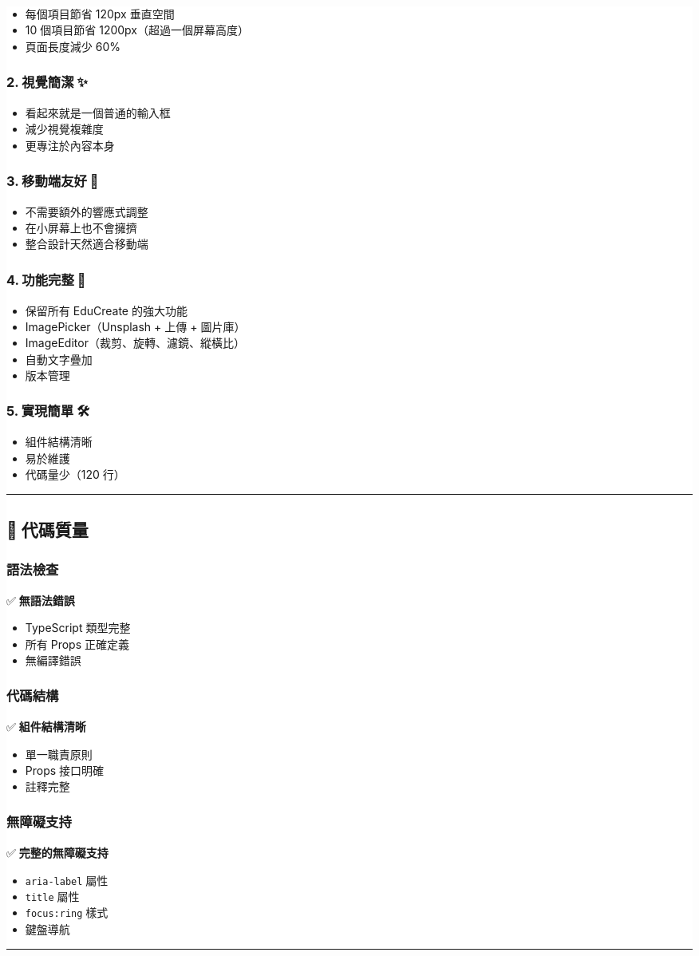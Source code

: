 - 每個項目節省 120px 垂直空間
- 10 個項目節省 1200px（超過一個屏幕高度）
- 頁面長度減少 60%

### 2. 視覺簡潔 ✨

- 看起來就是一個普通的輸入框
- 減少視覺複雜度
- 更專注於內容本身

### 3. 移動端友好 📱

- 不需要額外的響應式調整
- 在小屏幕上也不會擁擠
- 整合設計天然適合移動端

### 4. 功能完整 🎯

- 保留所有 EduCreate 的強大功能
- ImagePicker（Unsplash + 上傳 + 圖片庫）
- ImageEditor（裁剪、旋轉、濾鏡、縱橫比）
- 自動文字疊加
- 版本管理

### 5. 實現簡單 🛠️

- 組件結構清晰
- 易於維護
- 代碼量少（120 行）

---

## 📝 代碼質量

### 語法檢查

✅ **無語法錯誤**
- TypeScript 類型完整
- 所有 Props 正確定義
- 無編譯錯誤

### 代碼結構

✅ **組件結構清晰**
- 單一職責原則
- Props 接口明確
- 註釋完整

### 無障礙支持

✅ **完整的無障礙支持**
- `aria-label` 屬性
- `title` 屬性
- `focus:ring` 樣式
- 鍵盤導航

---
